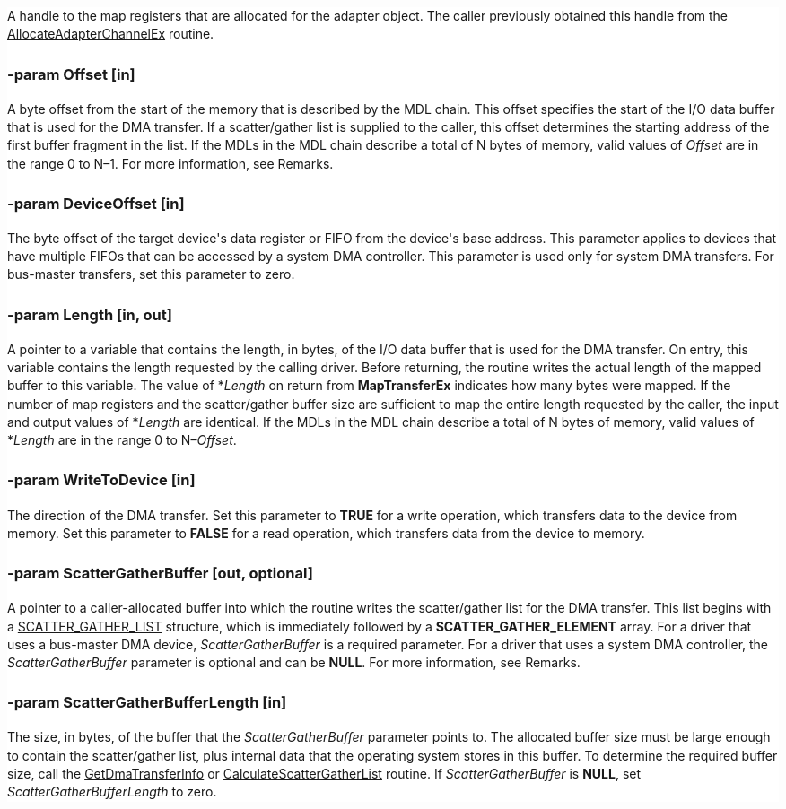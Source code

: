 A handle to the map registers that are allocated for the adapter object. The caller previously obtained this handle from the <a href="..\wdm\nc-wdm-pallocate_adapter_channel_ex.md">AllocateAdapterChannelEx</a> routine.


### -param Offset [in]

A byte offset from the start of the memory that is described by the MDL chain. This offset specifies the start of the I/O data buffer that is used for the DMA transfer. If a scatter/gather list is supplied to the caller, this offset determines the starting address of the first buffer fragment in the list. If the MDLs in the MDL chain describe a total of N bytes of memory, valid values of <i>Offset</i> are in the range 0 to N–1. For more information, see Remarks.


### -param DeviceOffset [in]

The byte offset of the target device's data register or FIFO from the device's base address.  This parameter applies to devices that have multiple FIFOs that can be accessed by a system DMA controller. This parameter is used only for system DMA transfers. For bus-master transfers, set this parameter to zero.


### -param Length [in, out]

A pointer to a variable that contains the length, in bytes, of the I/O data buffer that is used for the DMA transfer. On entry, this variable contains the length requested by the calling driver. Before returning, the routine writes the actual length of the mapped buffer to this variable. The value of *<i>Length</i> on return from <b>MapTransferEx</b> indicates how many bytes were mapped. If the number of map registers and the scatter/gather buffer size are sufficient to map the entire length requested by the caller, the input and output values of *<i>Length</i> are identical. If the MDLs in the MDL chain describe a total of N bytes of memory, valid values of *<i>Length</i> are in the range 0 to N–<i>Offset</i>.


### -param WriteToDevice [in]

The direction of the DMA transfer. Set this parameter to <b>TRUE</b> for a write operation, which transfers data to the device from memory. Set this parameter to <b>FALSE</b> for a read operation, which transfers data from the device to memory.


### -param ScatterGatherBuffer [out, optional]

A pointer to a caller-allocated buffer into which the routine writes the scatter/gather list for the DMA transfer. This list begins with a <a href="..\wdm\ns-wdm-_scatter_gather_list.md">SCATTER_GATHER_LIST</a> structure, which is immediately followed by a <b>SCATTER_GATHER_ELEMENT</b> array. For a driver that uses a bus-master DMA device, <i>ScatterGatherBuffer</i> is a required parameter. For a driver that uses a system DMA controller, the <i>ScatterGatherBuffer</i> parameter is optional and can be <b>NULL</b>. For more information, see Remarks.


### -param ScatterGatherBufferLength [in]

The size, in bytes, of the buffer that the <i>ScatterGatherBuffer</i> parameter points to. The allocated buffer size must be large enough to contain the scatter/gather list, plus internal data that the operating system stores in this buffer. To determine the required buffer size, call the <a href="..\wdm\nc-wdm-pget_dma_transfer_info.md">GetDmaTransferInfo</a> or <a href="..\wdm\nc-wdm-pcalculate_scatter_gather_list_size.md">CalculateScatterGatherList</a> routine. If <i>ScatterGatherBuffer</i> is <b>NULL</b>, set <i>ScatterGatherBufferLength</i> to zero.
